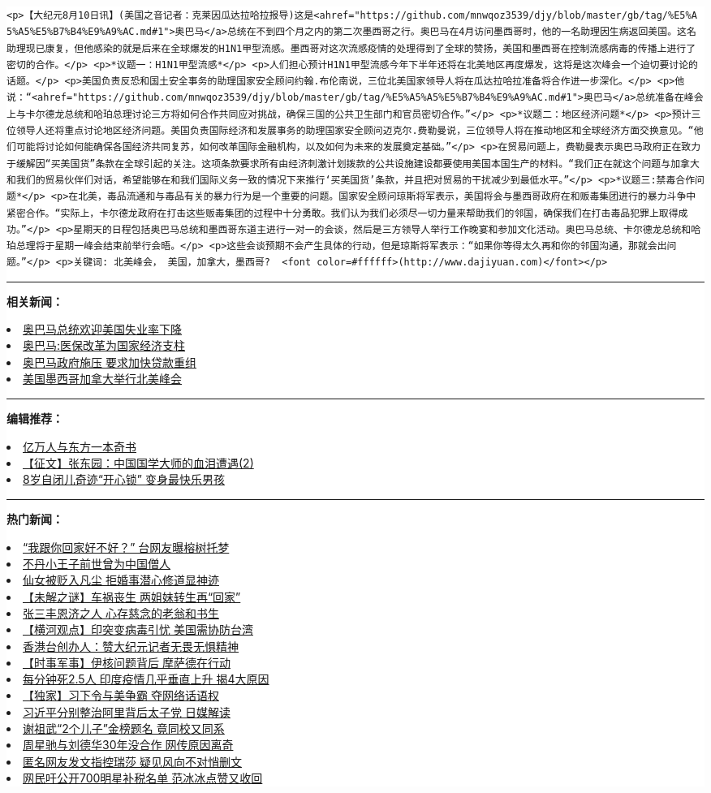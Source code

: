 	<p>【大纪元8月10日讯】(美国之音记者：克莱因瓜达拉哈拉报导)这是<ahref="https://github.com/mnwqoz3539/djy/blob/master/gb/tag/%E5%A5%A5%E5%B7%B4%E9%A9%AC.md#1">奥巴马</a>总统在不到四个月之内的第二次墨西哥之行。奥巴马在4月访问墨西哥时，他的一名助理因生病返回美国。这名助理现已康复，但他感染的就是后来在全球爆发的H1N1甲型流感。墨西哥对这次流感疫情的处理得到了全球的赞扬，美国和墨西哥在控制流感病毒的传播上进行了密切的合作。</p> <p>*议题一：H1N1甲型流感*</p> <p>人们担心预计H1N1甲型流感今年下半年还将在北美地区再度爆发，这将是这次峰会一个迫切要讨论的话题。</p> <p>美国负责反恐和国土安全事务的助理国家安全顾问约翰.布伦南说，三位北美国家领导人将在瓜达拉哈拉准备将合作进一步深化。</p> <p>他说：“<ahref="https://github.com/mnwqoz3539/djy/blob/master/gb/tag/%E5%A5%A5%E5%B7%B4%E9%A9%AC.md#1">奥巴马</a>总统准备在峰会上与卡尔德龙总统和哈珀总理讨论三方将如何合作共同应对挑战，确保三国的公共卫生部门和官员密切合作。”</p> <p>*议题二：地区经济问题*</p> <p>预计三位领导人还将重点讨论地区经济问题。美国负责国际经济和发展事务的助理国家安全顾问迈克尔.费勒曼说，三位领导人将在推动地区和全球经济方面交换意见。“他们可能将讨论如何能确保各国经济共同复苏，如何改革国际金融机构，以及如何为未来的发展奠定基础。”</p> <p>在贸易问题上，费勒曼表示奥巴马政府正在致力于缓解因“买美国货”条款在全球引起的关注。这项条款要求所有由经济刺激计划拨款的公共设施建设都要使用美国本国生产的材料。“我们正在就这个问题与加拿大和我们的贸易伙伴们对话，希望能够在和我们国际义务一致的情况下来推行‘买美国货’条款，并且把对贸易的干扰减少到最低水平。”</p> <p>*议题三:禁毒合作问题*</p> <p>在北美，毒品流通和与毒品有关的暴力行为是一个重要的问题。国家安全顾问琼斯将军表示，美国将会与墨西哥政府在和贩毒集团进行的暴力斗争中紧密合作。“实际上，卡尔德龙政府在打击这些贩毒集团的过程中十分勇敢。我们认为我们必须尽一切力量来帮助我们的邻国，确保我们在打击毒品犯罪上取得成功。”</p> <p>星期天的日程包括奥巴马总统和墨西哥东道主进行一对一的会谈，然后是三方领导人举行工作晚宴和参加文化活动。奥巴马总统、卡尔德龙总统和哈珀总理将于星期一峰会结束前举行会晤。</p> <p>这些会谈预期不会产生具体的行动，但是琼斯将军表示：“如果你等得太久再和你的邻国沟通，那就会出问题。”</p> <p>关键词: 北美峰会， 美国，加拿大，墨西哥?	<font color=#ffffff>(http://www.dajiyuan.com)</font></p> 	
<hr>


<strong>相关新闻：</strong>
<li><a href="https://github.com/mnwqoz3539/djy/blob/master/gb/9/8/9/n2617216.md#1">奥巴马总统欢迎美国失业率下降</a></li>
<li><a href="https://github.com/mnwqoz3539/djy/blob/master/gb/9/8/9/n2617440.md#1">奥巴马:医保改革为国家经济支柱</a></li>
<li><a href="https://github.com/mnwqoz3539/djy/blob/master/gb/9/8/9/n2617483.md#1">奥巴马政府施压 要求加快贷款重组</a></li>
<li><a href="https://github.com/mnwqoz3539/djy/blob/master/gb/9/8/9/n2617535.md#1">美国墨西哥加拿大举行北美峰会</a></li>
<hr>


<strong>编辑推荐：</strong>
<li><a href="https://github.com/mnwqoz3539/djy/blob/master/gb/17/5/26/n9191512.md?dfh#1" target="_blank">亿万人与东方一本奇书</a></li><li><a href="https://github.com/tsiac2612/djy/blob/master/gb/19/4/18/n11196766.md#1" target="_blank">【征文】张东园：中国国学大师的血泪遭遇(2)</a></li><li><a href="https://github.com/tsiac2612/djy/blob/master/gb/18/8/2/n10610921.md#1" target="_blank">8岁自闭儿奇迹“开心锁” 变身最快乐男孩</a></li>
<hr>

<strong>热门新闻：</strong>
<li><a href="https://github.com/mnwqoz3539/djy/blob/master/gb/21/4/26/n12905575.md#1">“我跟你回家好不好？” 台网友曝榕树托梦</a></li>
<li><a href="https://github.com/mnwqoz3539/djy/blob/master/gb/21/4/23/n12900792.md#1">不丹小王子前世曾为中国僧人</a></li>
<li><a href="https://github.com/mnwqoz3539/djy/blob/master/gb/21/4/26/n12905817.md#1">仙女被贬入凡尘 拒婚事潜心修道显神迹</a></li>
<li><a href="https://github.com/mnwqoz3539/djy/blob/master/gb/21/4/29/n12914467.md#1">【未解之谜】车祸丧生 两姐妹转生再“回家”</a></li>
<li><a href="https://github.com/mnwqoz3539/djy/blob/master/gb/21/4/20/n12893207.md#1">张三丰恩济之人 心存慈念的老翁和书生</a></li>
<li><a href="https://github.com/mnwqoz3539/djy/blob/master/gb/21/4/2/n12854663.md#1">【横河观点】印突变病毒引忧 美国需协防台湾</a></li>
<li><a href="https://github.com/mnwqoz3539/djy/blob/master/gb/21/5/1/n12917729.md#1">香港台创办人：赞大纪元记者无畏无惧精神</a></li>
<li><a href="https://github.com/mnwqoz3539/djy/blob/master/gb/21/4/30/n12916772.md#1">【时事军事】伊核问题背后 摩萨德在行动</a></li>
<li><a href="https://github.com/mnwqoz3539/djy/blob/master/gb/21/4/30/n12915091.md#1">每分钟死2.5人 印度疫情几乎垂直上升 揭4大原因</a></li>
<li><a href="https://github.com/mnwqoz3539/djy/blob/master/gb/21/4/7/n12864650.md#1">【独家】习下令与美争霸 夺网络话语权</a></li>
<li><a href="https://github.com/mnwqoz3539/djy/blob/master/gb/21/4/30/n12916581.md#1">习近平分别整治阿里背后太子党 日媒解读</a></li>
<li><a href="https://github.com/mnwqoz3539/djy/blob/master/gb/21/4/29/n12913139.md#1">谢祖武“2个儿子”金榜题名 竟同校又同系</a></li>
<li><a href="https://github.com/mnwqoz3539/djy/blob/master/gb/21/4/29/n12914672.md#1">周星驰与刘德华30年没合作 网传原因离奇</a></li>
<li><a href="https://github.com/mnwqoz3539/djy/blob/master/gb/21/4/30/n12916032.md#1">匿名网友发文指控瑞莎 疑见风向不对悄删文</a></li>
<li><a href="https://github.com/mnwqoz3539/djy/blob/master/gb/21/4/29/n12914469.md#1">网民吁公开700明星补税名单 范冰冰点赞又收回</a></li>